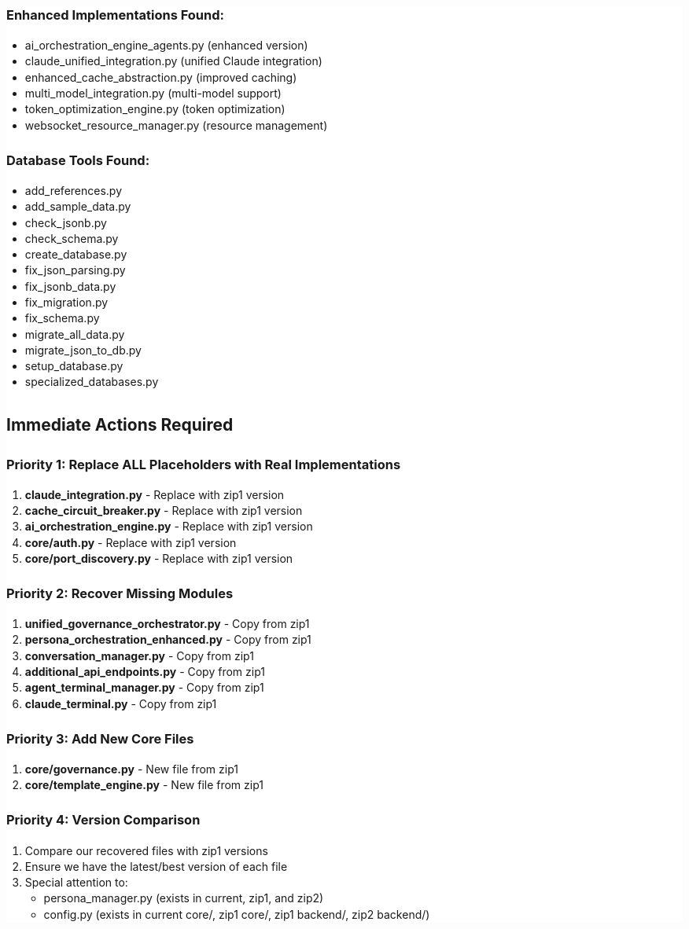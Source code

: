 ### Enhanced Implementations Found:
- ai_orchestration_engine_agents.py (enhanced version)
- claude_unified_integration.py (unified Claude integration)
- enhanced_cache_abstraction.py (improved caching)
- multi_model_integration.py (multi-model support)
- token_optimization_engine.py (token optimization)
- websocket_resource_manager.py (resource management)

### Database Tools Found:
- add_references.py
- add_sample_data.py
- check_jsonb.py
- check_schema.py
- create_database.py
- fix_json_parsing.py
- fix_jsonb_data.py
- fix_migration.py
- fix_schema.py
- migrate_all_data.py
- migrate_json_to_db.py
- setup_database.py
- specialized_databases.py

## Immediate Actions Required

### Priority 1: Replace ALL Placeholders with Real Implementations
1. **claude_integration.py** - Replace with zip1 version
2. **cache_circuit_breaker.py** - Replace with zip1 version  
3. **ai_orchestration_engine.py** - Replace with zip1 version
4. **core/auth.py** - Replace with zip1 version
5. **core/port_discovery.py** - Replace with zip1 version

### Priority 2: Recover Missing Modules
1. **unified_governance_orchestrator.py** - Copy from zip1
2. **persona_orchestration_enhanced.py** - Copy from zip1
3. **conversation_manager.py** - Copy from zip1
4. **additional_api_endpoints.py** - Copy from zip1
5. **agent_terminal_manager.py** - Copy from zip1
6. **claude_terminal.py** - Copy from zip1

### Priority 3: Add New Core Files
1. **core/governance.py** - New file from zip1
2. **core/template_engine.py** - New file from zip1

### Priority 4: Version Comparison
1. Compare our recovered files with zip1 versions
2. Ensure we have the latest/best version of each file
3. Special attention to:
   - persona_manager.py (exists in current, zip1, and zip2)
   - config.py (exists in current core/, zip1 core/, zip1 backend/, zip2 backend/)
